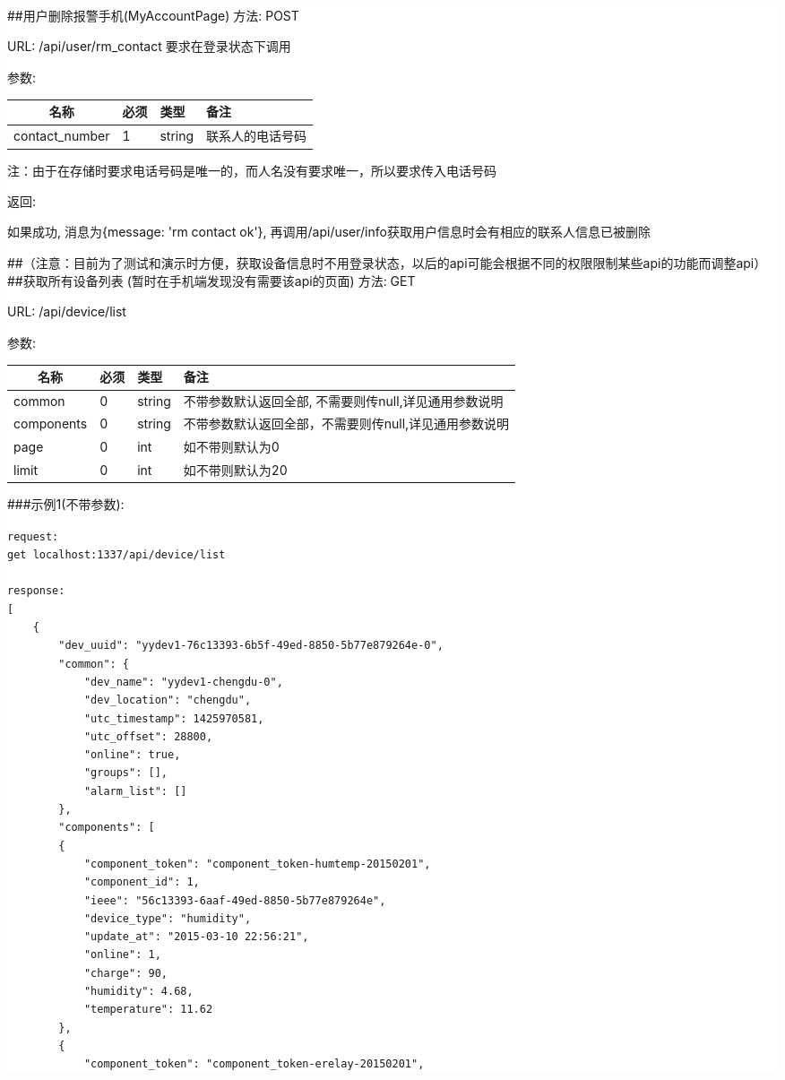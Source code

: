 
##用户删除报警手机(MyAccountPage)
方法: POST 

URL: /api/user/rm_contact
要求在登录状态下调用

参数:

|名称                 |必须                |类型               |备注                       |
|---------------------|:-------------------|:------------------|:--------------------------|
|contact_number       |1                   |string             |联系人的电话号码

注：由于在存储时要求电话号码是唯一的，而人名没有要求唯一，所以要求传入电话号码

返回:

如果成功, 消息为{message: 'rm contact ok'}, 再调用/api/user/info获取用户信息时会有相应的联系人信息已被删除


##（注意：目前为了测试和演示时方便，获取设备信息时不用登录状态，以后的api可能会根据不同的权限限制某些api的功能而调整api）
##获取所有设备列表 (暂时在手机端发现没有需要该api的页面)
方法: GET

URL: /api/device/list

参数:

|名称                 |必须                |类型               |备注                       |
|---------------------|:-------------------|:------------------|:--------------------------|
|common               |0                   |string             |不带参数默认返回全部, 不需要则传null,详见通用参数说明
|components           |0                   |string             |不带参数默认返回全部，不需要则传null,详见通用参数说明
|page                 |0                   |int                |如不带则默认为0
|limit                |0                   |int                |如不带则默认为20

###示例1(不带参数):

    request: 
    get localhost:1337/api/device/list

    response:
    [
        {
            "dev_uuid": "yydev1-76c13393-6b5f-49ed-8850-5b77e879264e-0",
            "common": {
                "dev_name": "yydev1-chengdu-0",
                "dev_location": "chengdu",
                "utc_timestamp": 1425970581,
                "utc_offset": 28800,
                "online": true,
                "groups": [],
                "alarm_list": []
            },
            "components": [
            {
                "component_token": "component_token-humtemp-20150201",
                "component_id": 1,
                "ieee": "56c13393-6aaf-49ed-8850-5b77e879264e",
                "device_type": "humidity",
                "update_at": "2015-03-10 22:56:21",
                "online": 1,
                "charge": 90,
                "humidity": 4.68,
                "temperature": 11.62
            },
            {
                "component_token": "component_token-erelay-20150201",